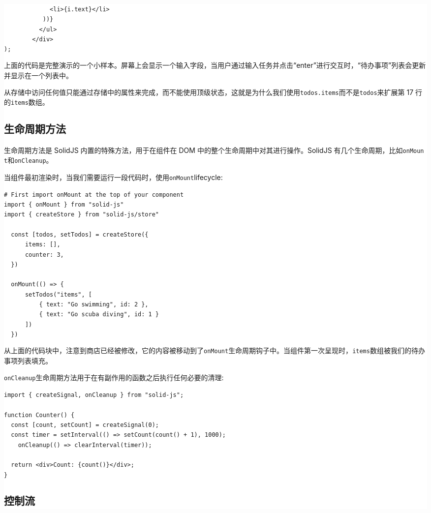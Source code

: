 ```
             <li>{i.text}</li>
           ))}
          </ul>
        </div>
);

```

上面的代码是完整演示的一个小样本。屏幕上会显示一个输入字段，当用户通过输入任务并点击“enter”进行交互时，“待办事项”列表会更新并显示在一个列表中。

从存储中访问任何值只能通过存储中的属性来完成，而不能使用顶级状态，这就是为什么我们使用`todos.items`而不是`todos`来扩展第 17 行的`items`数组。

## 生命周期方法

生命周期方法是 SolidJS 内置的特殊方法，用于在组件在 DOM 中的整个生命周期中对其进行操作。SolidJS 有几个生命周期，比如`onMount`和`onCleanup`。

当组件最初渲染时，当我们需要运行一段代码时，使用`onMount`lifecycle:

```
# First import onMount at the top of your component
import { onMount } from "solid-js"
import { createStore } from "solid-js/store"

  const [todos, setTodos] = createStore({
      items: [],
      counter: 3,
  })

  onMount(() => {
      setTodos("items", [
          { text: "Go swimming", id: 2 },
          { text: "Go scuba diving", id: 1 }
      ])
  })

```

从上面的代码块中，注意到商店已经被修改，它的内容被移动到了`onMount`生命周期钩子中。当组件第一次呈现时，`items`数组被我们的待办事项列表填充。

`onCleanup`生命周期方法用于在有副作用的函数之后执行任何必要的清理:

```
import { createSignal, onCleanup } from "solid-js";

function Counter() {
  const [count, setCount] = createSignal(0);
  const timer = setInterval(() => setCount(count() + 1), 1000);
    onCleanup(() => clearInterval(timer));

  return <div>Count: {count()}</div>;
}

```

## 控制流
